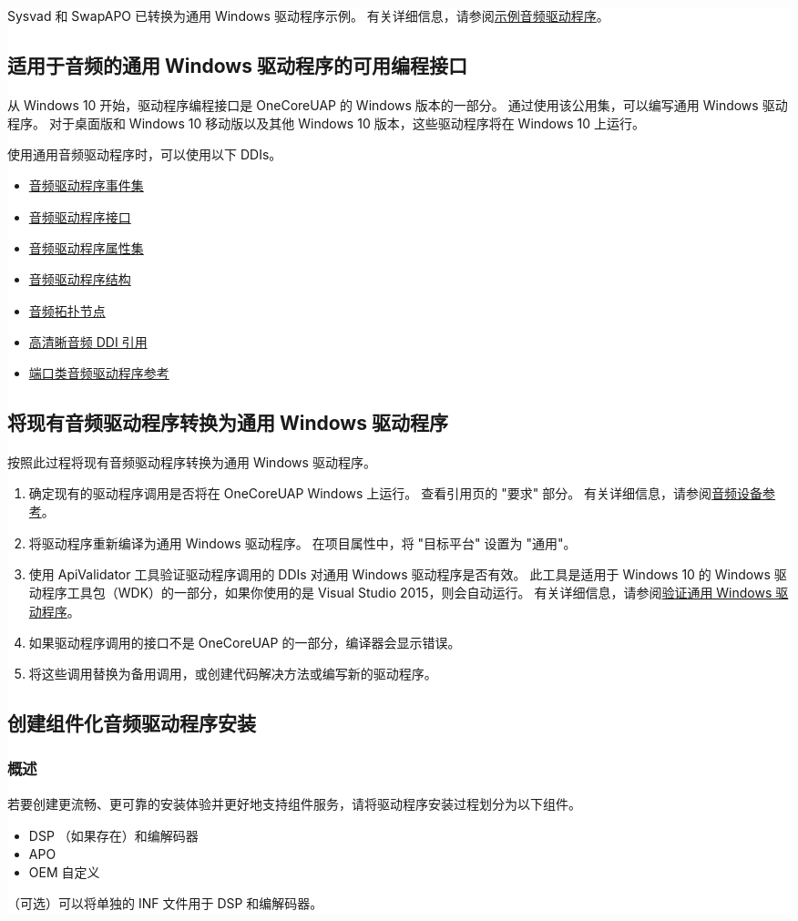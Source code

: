 Sysvad 和 SwapAPO 已转换为通用 Windows 驱动程序示例。 有关详细信息，请参阅[示例音频驱动程序](sample-audio-drivers.md)。

## <a name="available-programming-interfaces-for-universal-windows-drivers-for-audio"></a>适用于音频的通用 Windows 驱动程序的可用编程接口

从 Windows 10 开始，驱动程序编程接口是 OneCoreUAP 的 Windows 版本的一部分。 通过使用该公用集，可以编写通用 Windows 驱动程序。 对于桌面版和 Windows 10 移动版以及其他 Windows 10 版本，这些驱动程序将在 Windows 10 上运行。

使用通用音频驱动程序时，可以使用以下 DDIs。

- [音频驱动程序事件集](https://docs.microsoft.com/windows-hardware/drivers/audio/audio-drivers-event-sets)

- [音频驱动程序接口](https://docs.microsoft.com/windows-hardware/drivers/audio/audio-drivers-interfaces)

- [音频驱动程序属性集](https://docs.microsoft.com/windows-hardware/drivers/audio/audio-drivers-property-sets)

- [音频驱动程序结构](https://docs.microsoft.com/windows-hardware/drivers/audio/audio-drivers-structures)

- [音频拓扑节点](https://docs.microsoft.com/windows-hardware/drivers/audio/audio-topology-nodes)

- [高清晰音频 DDI 引用](https://docs.microsoft.com/windows-hardware/drivers/audio/high-definition-audio-ddi-reference)

- [端口类音频驱动程序参考](https://docs.microsoft.com/windows-hardware/drivers/audio/port-class-audio-driver-reference)

## <a name="convert-an-existing-audio-driver-to-a-universal-windows-driver"></a>将现有音频驱动程序转换为通用 Windows 驱动程序

按照此过程将现有音频驱动程序转换为通用 Windows 驱动程序。

1. 确定现有的驱动程序调用是否将在 OneCoreUAP Windows 上运行。 查看引用页的 "要求" 部分。 有关详细信息，请参阅[音频设备参考](https://docs.microsoft.com/previous-versions/ff536192(v=vs.85))。

2. 将驱动程序重新编译为通用 Windows 驱动程序。 在项目属性中，将 "目标平台" 设置为 "通用"。

3. 使用 ApiValidator 工具验证驱动程序调用的 DDIs 对通用 Windows 驱动程序是否有效。 此工具是适用于 Windows 10 的 Windows 驱动程序工具包（WDK）的一部分，如果你使用的是 Visual Studio 2015，则会自动运行。 有关详细信息，请参阅[验证通用 Windows 驱动程序](https://docs.microsoft.com/windows-hardware/drivers)。

4. 如果驱动程序调用的接口不是 OneCoreUAP 的一部分，编译器会显示错误。

5. 将这些调用替换为备用调用，或创建代码解决方法或编写新的驱动程序。

## <a name="creating-a-componentized-audio-driver-installation"></a>创建组件化音频驱动程序安装

### <a name="overview"></a>概述

若要创建更流畅、更可靠的安装体验并更好地支持组件服务，请将驱动程序安装过程划分为以下组件。

- DSP （如果存在）和编解码器
- APO
- OEM 自定义

（可选）可以将单独的 INF 文件用于 DSP 和编解码器。
